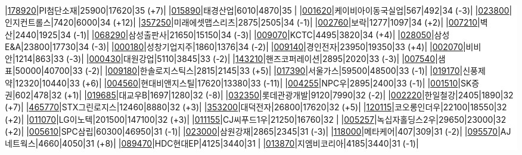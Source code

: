 |[178920](https://finance.daum.net/quotes/A178920)|PI첨단소재|25900|17620|35 (+7)|
|[015890](https://finance.daum.net/quotes/A015890)|태경산업|6010|4870|35 |
|[001620](https://finance.daum.net/quotes/A001620)|케이비아이동국실업|567|492|34 (-3)|
|[023800](https://finance.daum.net/quotes/A023800)|인지컨트롤스|7420|6000|34 (+12)|
|[357250](https://finance.daum.net/quotes/A357250)|미래에셋맵스리츠|2875|2505|34 (-1)|
|[002760](https://finance.daum.net/quotes/A002760)|보락|1277|1097|34 (+2)|
|[007210](https://finance.daum.net/quotes/A007210)|벽산|2440|1925|34 (-1)|
|[068290](https://finance.daum.net/quotes/A068290)|삼성출판사|21650|15150|34 (-3)|
|[009070](https://finance.daum.net/quotes/A009070)|KCTC|4495|3820|34 (+4)|
|[028050](https://finance.daum.net/quotes/A028050)|삼성E&A|23800|17730|34 (-3)|
|[000180](https://finance.daum.net/quotes/A000180)|성창기업지주|1860|1376|34 (-2)|
|[009140](https://finance.daum.net/quotes/A009140)|경인전자|23950|19350|33 (+4)|
|[002070](https://finance.daum.net/quotes/A002070)|비비안|1214|863|33 (-3)|
|[000430](https://finance.daum.net/quotes/A000430)|대원강업|5110|3845|33 (-2)|
|[143210](https://finance.daum.net/quotes/A143210)|핸즈코퍼레이션|2895|2020|33 (-3)|
|[007540](https://finance.daum.net/quotes/A007540)|샘표|50000|40700|33 (-2)|
|[009180](https://finance.daum.net/quotes/A009180)|한솔로지스틱스|2815|2145|33 (+5)|
|[017390](https://finance.daum.net/quotes/A017390)|서울가스|59500|48500|33 (-1)|
|[019170](https://finance.daum.net/quotes/A019170)|신풍제약|12320|10440|33 (+6)|
|[004560](https://finance.daum.net/quotes/A004560)|현대비앤지스틸|17620|13380|33 (-11)|
|[004255](https://finance.daum.net/quotes/A004255)|NPC우|2895|2400|33 (-1)|
|[001510](https://finance.daum.net/quotes/A001510)|SK증권|602|478|32 (+1)|
|[019685](https://finance.daum.net/quotes/A019685)|대교우B|1697|1280|32 (-8)|
|[032350](https://finance.daum.net/quotes/A032350)|롯데관광개발|9120|7990|32 (-2)|
|[002220](https://finance.daum.net/quotes/A002220)|한일철강|2405|1890|32 (+7)|
|[465770](https://finance.daum.net/quotes/A465770)|STX그린로지스|12460|8880|32 (+3)|
|[353200](https://finance.daum.net/quotes/A353200)|대덕전자|26800|17620|32 (+5)|
|[120115](https://finance.daum.net/quotes/A120115)|코오롱인더우|22100|18550|32 (+2)|
|[011070](https://finance.daum.net/quotes/A011070)|LG이노텍|201500|147100|32 (+3)|
|[011155](https://finance.daum.net/quotes/A011155)|CJ씨푸드1우|21250|16760|32 |
|[005257](https://finance.daum.net/quotes/A005257)|녹십자홀딩스2우|29650|23000|32 (+2)|
|[005610](https://finance.daum.net/quotes/A005610)|SPC삼립|60300|46950|31 (-1)|
|[023000](https://finance.daum.net/quotes/A023000)|삼원강재|2865|2345|31 (-3)|
|[118000](https://finance.daum.net/quotes/A118000)|메타케어|407|309|31 (-2)|
|[095570](https://finance.daum.net/quotes/A095570)|AJ네트웍스|4660|4050|31 (+8)|
|[089470](https://finance.daum.net/quotes/A089470)|HDC현대EP|4125|3440|31 |
|[013870](https://finance.daum.net/quotes/A013870)|지엠비코리아|4185|3440|31 (-1)|